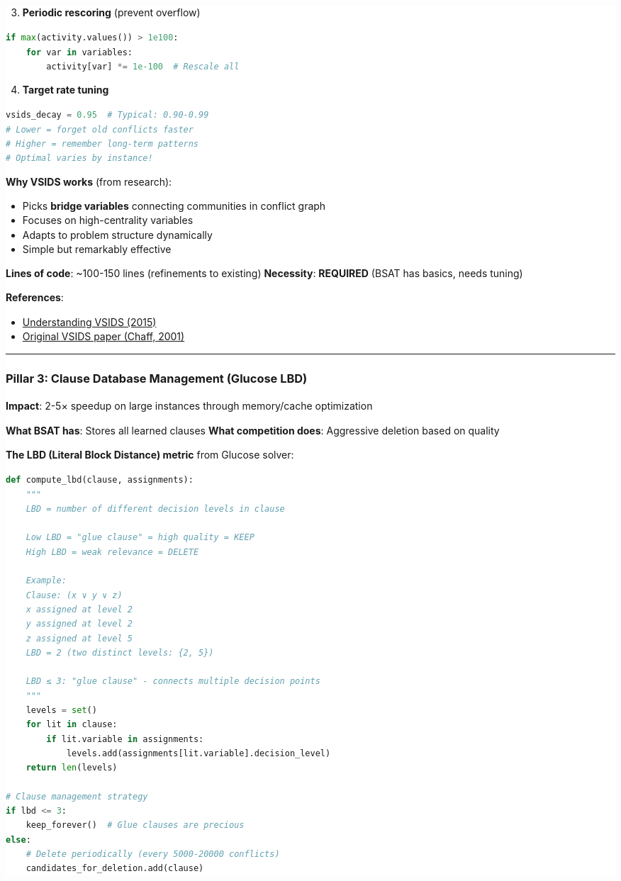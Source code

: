 3. **Periodic rescoring** (prevent overflow)
```python
if max(activity.values()) > 1e100:
    for var in variables:
        activity[var] *= 1e-100  # Rescale all
```

4. **Target rate tuning**
```python
vsids_decay = 0.95  # Typical: 0.90-0.99
# Lower = forget old conflicts faster
# Higher = remember long-term patterns
# Optimal varies by instance!
```

**Why VSIDS works** (from research):
- Picks **bridge variables** connecting communities in conflict graph
- Focuses on high-centrality variables
- Adapts to problem structure dynamically
- Simple but remarkably effective

**Lines of code**: ~100-150 lines (refinements to existing)
**Necessity**: **REQUIRED** (BSAT has basics, needs tuning)

**References**:
- [Understanding VSIDS (2015)](https://arxiv.org/abs/1506.08905)
- [Original VSIDS paper (Chaff, 2001)](https://www.princeton.edu/~chaff/)

---

### Pillar 3: Clause Database Management (Glucose LBD)

**Impact**: 2-5× speedup on large instances through memory/cache optimization

**What BSAT has**: Stores all learned clauses
**What competition does**: Aggressive deletion based on quality

**The LBD (Literal Block Distance) metric** from Glucose solver:

```python
def compute_lbd(clause, assignments):
    """
    LBD = number of different decision levels in clause

    Low LBD = "glue clause" = high quality = KEEP
    High LBD = weak relevance = DELETE

    Example:
    Clause: (x ∨ y ∨ z)
    x assigned at level 2
    y assigned at level 2
    z assigned at level 5
    LBD = 2 (two distinct levels: {2, 5})

    LBD ≤ 3: "glue clause" - connects multiple decision points
    """
    levels = set()
    for lit in clause:
        if lit.variable in assignments:
            levels.add(assignments[lit.variable].decision_level)
    return len(levels)

# Clause management strategy
if lbd <= 3:
    keep_forever()  # Glue clauses are precious
else:
    # Delete periodically (every 5000-20000 conflicts)
    candidates_for_deletion.add(clause)
```